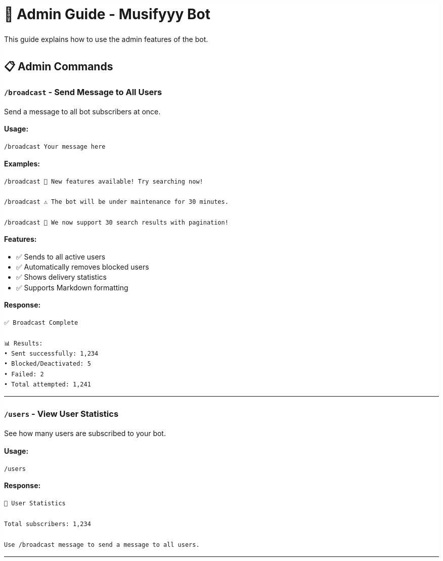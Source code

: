 # 🔐 Admin Guide - Musifyyy Bot

This guide explains how to use the admin features of the bot.

## 📋 Admin Commands

### `/broadcast` - Send Message to All Users
Send a message to all bot subscribers at once.

**Usage:**
```
/broadcast Your message here
```

**Examples:**
```
/broadcast 🎉 New features available! Try searching now!

/broadcast ⚠️ The bot will be under maintenance for 30 minutes.

/broadcast 🎵 We now support 30 search results with pagination!
```

**Features:**
- ✅ Sends to all active users
- ✅ Automatically removes blocked users
- ✅ Shows delivery statistics
- ✅ Supports Markdown formatting

**Response:**
```
✅ Broadcast Complete

📊 Results:
• Sent successfully: 1,234
• Blocked/Deactivated: 5
• Failed: 2
• Total attempted: 1,241
```

---

### `/users` - View User Statistics
See how many users are subscribed to your bot.

**Usage:**
```
/users
```

**Response:**
```
👥 User Statistics

Total subscribers: 1,234

Use /broadcast message to send a message to all users.
```

---